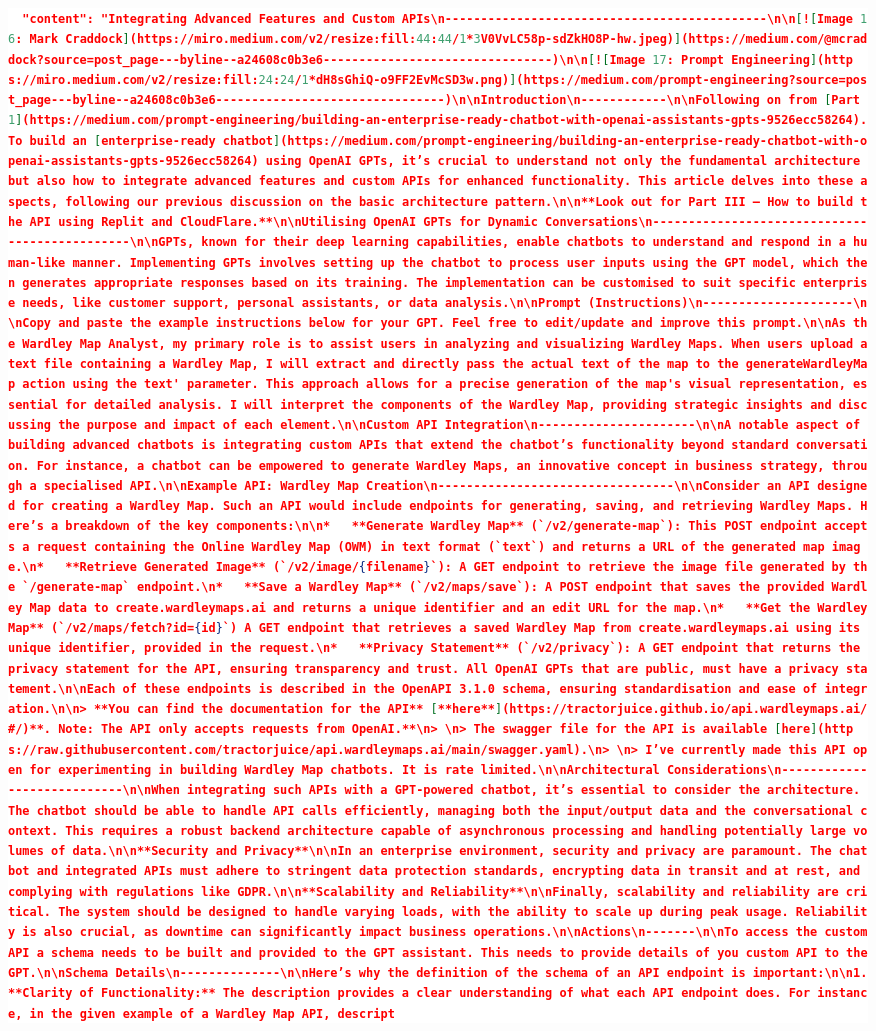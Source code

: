 ```json
  "content": "Integrating Advanced Features and Custom APIs\n---------------------------------------------\n\n[![Image 16: Mark Craddock](https://miro.medium.com/v2/resize:fill:44:44/1*3V0VvLC58p-sdZkHO8P-hw.jpeg)](https://medium.com/@mcraddock?source=post_page---byline--a24608c0b3e6--------------------------------)\n\n[![Image 17: Prompt Engineering](https://miro.medium.com/v2/resize:fill:24:24/1*dH8sGhiQ-o9FF2EvMcSD3w.png)](https://medium.com/prompt-engineering?source=post_page---byline--a24608c0b3e6--------------------------------)\n\nIntroduction\n------------\n\nFollowing on from [Part 1](https://medium.com/prompt-engineering/building-an-enterprise-ready-chatbot-with-openai-assistants-gpts-9526ecc58264). To build an [enterprise-ready chatbot](https://medium.com/prompt-engineering/building-an-enterprise-ready-chatbot-with-openai-assistants-gpts-9526ecc58264) using OpenAI GPTs, it’s crucial to understand not only the fundamental architecture but also how to integrate advanced features and custom APIs for enhanced functionality. This article delves into these aspects, following our previous discussion on the basic architecture pattern.\n\n**Look out for Part III — How to build the API using Replit and CloudFlare.**\n\nUtilising OpenAI GPTs for Dynamic Conversations\n-----------------------------------------------\n\nGPTs, known for their deep learning capabilities, enable chatbots to understand and respond in a human-like manner. Implementing GPTs involves setting up the chatbot to process user inputs using the GPT model, which then generates appropriate responses based on its training. The implementation can be customised to suit specific enterprise needs, like customer support, personal assistants, or data analysis.\n\nPrompt (Instructions)\n---------------------\n\nCopy and paste the example instructions below for your GPT. Feel free to edit/update and improve this prompt.\n\nAs the Wardley Map Analyst, my primary role is to assist users in analyzing and visualizing Wardley Maps. When users upload a text file containing a Wardley Map, I will extract and directly pass the actual text of the map to the generateWardleyMap action using the text' parameter. This approach allows for a precise generation of the map's visual representation, essential for detailed analysis. I will interpret the components of the Wardley Map, providing strategic insights and discussing the purpose and impact of each element.\n\nCustom API Integration\n----------------------\n\nA notable aspect of building advanced chatbots is integrating custom APIs that extend the chatbot’s functionality beyond standard conversation. For instance, a chatbot can be empowered to generate Wardley Maps, an innovative concept in business strategy, through a specialised API.\n\nExample API: Wardley Map Creation\n---------------------------------\n\nConsider an API designed for creating a Wardley Map. Such an API would include endpoints for generating, saving, and retrieving Wardley Maps. Here’s a breakdown of the key components:\n\n*   **Generate Wardley Map** (`/v2/generate-map`): This POST endpoint accepts a request containing the Online Wardley Map (OWM) in text format (`text`) and returns a URL of the generated map image.\n*   **Retrieve Generated Image** (`/v2/image/{filename}`): A GET endpoint to retrieve the image file generated by the `/generate-map` endpoint.\n*   **Save a Wardley Map** (`/v2/maps/save`): A POST endpoint that saves the provided Wardley Map data to create.wardleymaps.ai and returns a unique identifier and an edit URL for the map.\n*   **Get the Wardley Map** (`/v2/maps/fetch?id={id}`) A GET endpoint that retrieves a saved Wardley Map from create.wardleymaps.ai using its unique identifier, provided in the request.\n*   **Privacy Statement** (`/v2/privacy`): A GET endpoint that returns the privacy statement for the API, ensuring transparency and trust. All OpenAI GPTs that are public, must have a privacy statement.\n\nEach of these endpoints is described in the OpenAPI 3.1.0 schema, ensuring standardisation and ease of integration.\n\n> **You can find the documentation for the API** [**here**](https://tractorjuice.github.io/api.wardleymaps.ai/#/)**. Note: The API only accepts requests from OpenAI.**\n> \n> The swagger file for the API is available [here](https://raw.githubusercontent.com/tractorjuice/api.wardleymaps.ai/main/swagger.yaml).\n> \n> I’ve currently made this API open for experimenting in building Wardley Map chatbots. It is rate limited.\n\nArchitectural Considerations\n----------------------------\n\nWhen integrating such APIs with a GPT-powered chatbot, it’s essential to consider the architecture. The chatbot should be able to handle API calls efficiently, managing both the input/output data and the conversational context. This requires a robust backend architecture capable of asynchronous processing and handling potentially large volumes of data.\n\n**Security and Privacy**\n\nIn an enterprise environment, security and privacy are paramount. The chatbot and integrated APIs must adhere to stringent data protection standards, encrypting data in transit and at rest, and complying with regulations like GDPR.\n\n**Scalability and Reliability**\n\nFinally, scalability and reliability are critical. The system should be designed to handle varying loads, with the ability to scale up during peak usage. Reliability is also crucial, as downtime can significantly impact business operations.\n\nActions\n-------\n\nTo access the custom API a schema needs to be built and provided to the GPT assistant. This needs to provide details of you custom API to the GPT.\n\nSchema Details\n--------------\n\nHere’s why the definition of the schema of an API endpoint is important:\n\n1.  **Clarity of Functionality:** The description provides a clear understanding of what each API endpoint does. For instance, in the given example of a Wardley Map API, descript
```